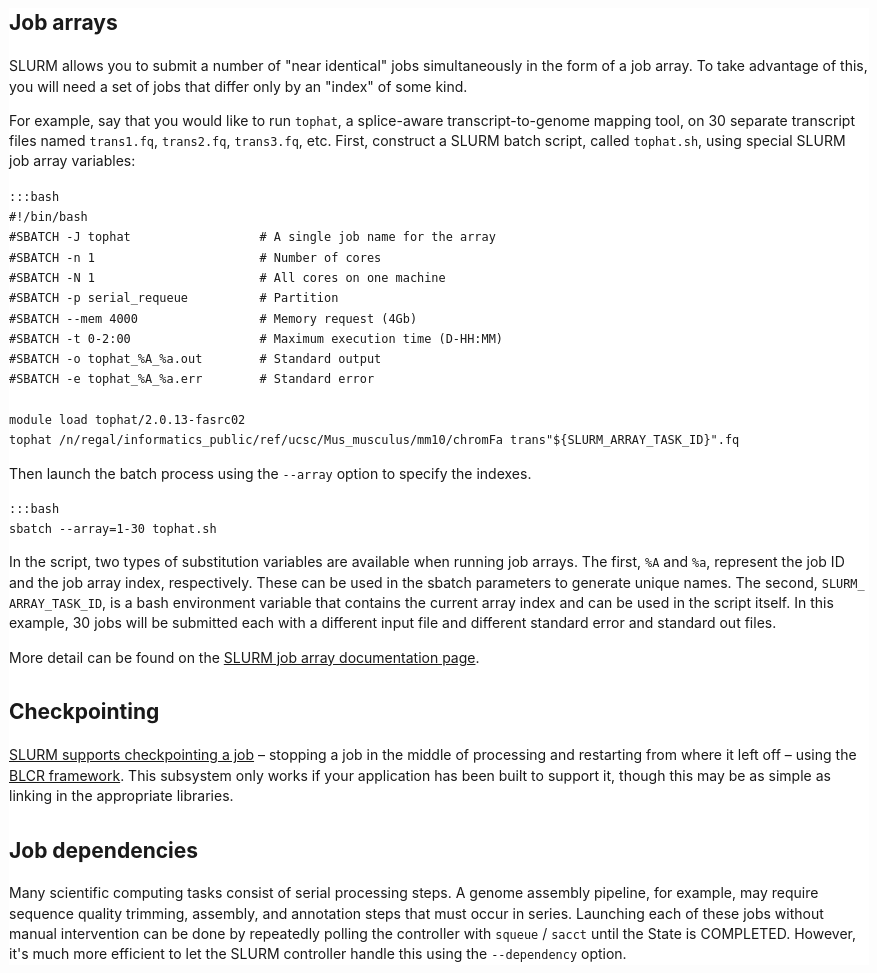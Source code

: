
## Job arrays

SLURM allows you to submit a number of "near identical" jobs simultaneously in the form of a job array. To take advantage of this, you will need a set of jobs that differ only by an "index" of some kind.

For example, say that you would like to run `tophat`, a splice-aware transcript-to-genome mapping tool, on 30 separate transcript files named `trans1.fq`, `trans2.fq`, `trans3.fq`, etc. First, construct a SLURM batch script, called `tophat.sh`, using special SLURM job array variables:

    :::bash
    #!/bin/bash  
    #SBATCH -J tophat                  # A single job name for the array 
    #SBATCH -n 1                       # Number of cores 
    #SBATCH -N 1                       # All cores on one machine 
    #SBATCH -p serial_requeue          # Partition 
    #SBATCH --mem 4000                 # Memory request (4Gb)
    #SBATCH -t 0-2:00                  # Maximum execution time (D-HH:MM)
    #SBATCH -o tophat_%A_%a.out        # Standard output 
    #SBATCH -e tophat_%A_%a.err        # Standard error  
     
    module load tophat/2.0.13-fasrc02
    tophat /n/regal/informatics_public/ref/ucsc/Mus_musculus/mm10/chromFa trans"${SLURM_ARRAY_TASK_ID}".fq

Then launch the batch process using the `--array` option to specify the indexes.

    :::bash
    sbatch --array=1-30 tophat.sh

In the script, two types of substitution variables are available when running job arrays. The first, `%A` and `%a`, represent the job ID and the job array index, respectively. These can be used in the sbatch parameters to generate unique names. The second, `SLURM_ARRAY_TASK_ID`, is a bash environment variable that contains the current array index and can be used in the script itself. In this example, 30 jobs will be submitted each with a different input file and different standard error and standard out files.

More detail can be found on the [SLURM job array documentation page](http://www.schedmd.com/SLURMdocs/job_array.html). 


## Checkpointing
[SLURM supports checkpointing a job](http://SLURM.schedmd.com/checkpoint_blcr.html) – stopping a job in the middle of processing and restarting from where it left off – using the [BLCR framework](https://upc-bugs.lbl.gov/blcr/doc/html/BLCR_Users_Guide.html). This subsystem only works if your application has been built to support it, though this may be as simple as linking in the appropriate libraries. 

## Job dependencies
Many scientific computing tasks consist of serial processing steps. A genome assembly pipeline, for example, may require sequence quality trimming, assembly, and annotation steps that must occur in series. Launching each of these jobs without manual intervention can be done by repeatedly polling the controller with `squeue` / `sacct` until the State is COMPLETED. However, it's much more efficient to let the SLURM controller handle this using the `--dependency` option. 
